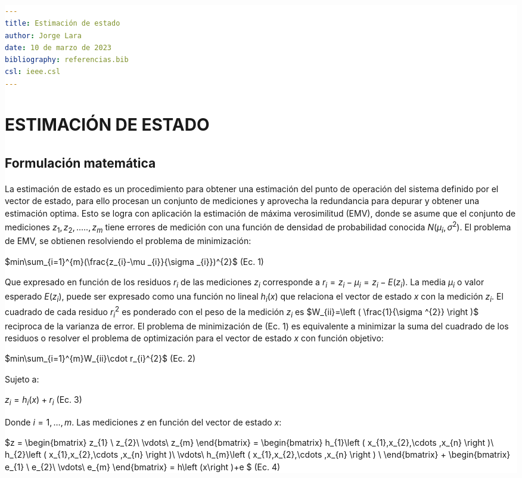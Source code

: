 ```yaml
---
title: Estimación de estado 
author: Jorge Lara
date: 10 de marzo de 2023
bibliography: referencias.bib
csl: ieee.csl
---
```


#  ESTIMACIÓN DE ESTADO 

## Formulación matemática

La estimación de estado es un procedimiento para obtener una estimación del punto de operación del sistema definido por el vector de estado, para ello procesan un conjunto de mediciones y aprovecha la redundancia para depurar y obtener una estimación optima. Esto se logra con aplicación la estimación de máxima verosimilitud (EMV), donde se asume que el conjunto de mediciones $z_{1},z_{2},....., z_{m}$  tiene errores de medición con una función de densidad de probabilidad conocida $N(μ_i,σ^2)$. El problema de EMV, se obtienen resolviendo el problema de minimización:

$min\sum_{i=1}^{m}(\frac{z_{i}-\mu _{i}}{\sigma _{i}})^{2}$ (Ec. 1)

Que expresado en función de los residuos $r_{i}$ de las mediciones $z_{i}$ corresponde a $r_{i}=z_{i}-\mu _{i}=z_{i}-E(z_{i})$. La media $\mu _{i}$ o valor esperado $E(z_{i})$, puede ser expresado como una función no lineal $h_{i}(x)$ que relaciona el vector de estado $x$ con la medición $z_{i}$. El cuadrado de cada residuo $r_{i}^2$ es ponderado con el peso de la medición $z_{i}$ es $W_{ii}=\left ( \frac{1}{\sigma ^{2}} \right )$ reciproca de la varianza de error. El problema de minimización de (Ec. 1) es equivalente a minimizar la suma del cuadrado de los residuos o resolver el problema de optimización para el vector de estado $x$ con función objetivo:
 
$min\sum_{i=1}^{m}W_{ii}\cdot r_{i}^{2}$ (Ec. 2)

Sujeto a:
 
$z_{i}= h_{i}\left ( x \right )+r_{i}$ (Ec. 3)

Donde $i=1,…,m$. Las mediciones $z$ en función del vector de estado $x$:
 
$z = 
\begin{bmatrix}
z_{1} \\
z_{2}\\
\vdots\\
z_{m}
\end{bmatrix} =
\begin{bmatrix}
h_{1}\left ( x_{1},x_{2},\cdots ,x_{n} \right )\\
h_{2}\left ( x_{1},x_{2},\cdots ,x_{n} \right )\\
\vdots\\
h_{m}\left ( x_{1},x_{2},\cdots ,x_{n} \right ) \\
\end{bmatrix} +
\begin{bmatrix}
e_{1} \\
e_{2}\\
\vdots\\
e_{m}
\end{bmatrix} =
h\left (x\right )+e $  (Ec. 4)
